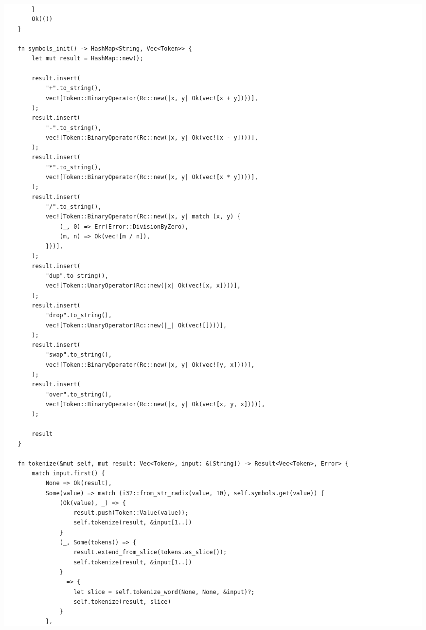 ```
        }
        Ok(())
    }

    fn symbols_init() -> HashMap<String, Vec<Token>> {
        let mut result = HashMap::new();

        result.insert(
            "+".to_string(),
            vec![Token::BinaryOperator(Rc::new(|x, y| Ok(vec![x + y])))],
        );
        result.insert(
            "-".to_string(),
            vec![Token::BinaryOperator(Rc::new(|x, y| Ok(vec![x - y])))],
        );
        result.insert(
            "*".to_string(),
            vec![Token::BinaryOperator(Rc::new(|x, y| Ok(vec![x * y])))],
        );
        result.insert(
            "/".to_string(),
            vec![Token::BinaryOperator(Rc::new(|x, y| match (x, y) {
                (_, 0) => Err(Error::DivisionByZero),
                (m, n) => Ok(vec![m / n]),
            }))],
        );
        result.insert(
            "dup".to_string(),
            vec![Token::UnaryOperator(Rc::new(|x| Ok(vec![x, x])))],
        );
        result.insert(
            "drop".to_string(),
            vec![Token::UnaryOperator(Rc::new(|_| Ok(vec![])))],
        );
        result.insert(
            "swap".to_string(),
            vec![Token::BinaryOperator(Rc::new(|x, y| Ok(vec![y, x])))],
        );
        result.insert(
            "over".to_string(),
            vec![Token::BinaryOperator(Rc::new(|x, y| Ok(vec![x, y, x])))],
        );

        result
    }

    fn tokenize(&mut self, mut result: Vec<Token>, input: &[String]) -> Result<Vec<Token>, Error> {
        match input.first() {
            None => Ok(result),
            Some(value) => match (i32::from_str_radix(value, 10), self.symbols.get(value)) {
                (Ok(value), _) => {
                    result.push(Token::Value(value));
                    self.tokenize(result, &input[1..])
                }
                (_, Some(tokens)) => {
                    result.extend_from_slice(tokens.as_slice());
                    self.tokenize(result, &input[1..])
                }
                _ => {
                    let slice = self.tokenize_word(None, None, &input)?;
                    self.tokenize(result, slice)
                }
            },
```